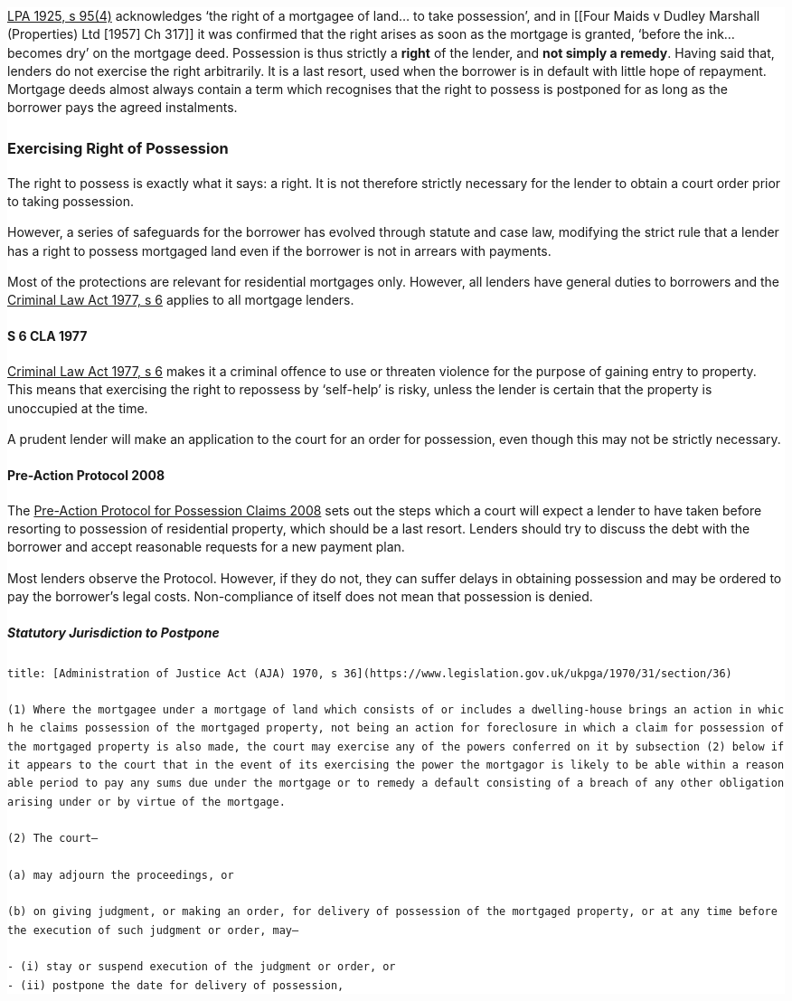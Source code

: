 [LPA 1925, s 95(4)](https://www.legislation.gov.uk/ukpga/Geo5/15-16/20/section/95) acknowledges ‘the right of a mortgagee of land… to take possession’, and in [[Four Maids v Dudley Marshall (Properties) Ltd [1957] Ch 317]] it was confirmed that the right arises as soon as the mortgage is granted, ‘before the ink… becomes dry’ on the mortgage deed. Possession is thus strictly a **right** of the lender, and **not simply a remedy**. Having said that, lenders do not exercise the right arbitrarily. It is a last resort, used when the borrower is in default with little hope of repayment. Mortgage deeds almost always contain a term which recognises that the right to possess is postponed for as long as the borrower pays the agreed instalments.

### Exercising Right of Possession

The right to possess is exactly what it says: a right. It is not therefore strictly necessary for the lender to obtain a court order prior to taking possession.

However, a series of safeguards for the borrower has evolved through statute and case law, modifying the strict rule that a lender has a right to possess mortgaged land even if the borrower is not in arrears with payments.

Most of the protections are relevant for residential mortgages only. However, all lenders have general duties to borrowers and the [Criminal Law Act 1977, s 6](https://www.legislation.gov.uk/ukpga/1977/45/section/6) applies to all mortgage lenders.

#### S 6 CLA 1977

[Criminal Law Act 1977, s 6](https://www.legislation.gov.uk/ukpga/1977/45/section/6) makes it a criminal offence to use or threaten violence for the purpose of gaining entry to property. This means that exercising the right to repossess by ‘self-help’ is risky, unless the lender is certain that the property is unoccupied at the time.

A prudent lender will make an application to the court for an order for possession, even though this may not be strictly necessary.

#### Pre-Action Protocol 2008

The [Pre-Action Protocol for Possession Claims 2008](https://www.justice.gov.uk/courts/procedure-rules/civil/protocol/prot_mha) sets out the steps which a court will expect a lender to have taken before resorting to possession of residential property, which should be a last resort. Lenders should try to discuss the debt with the borrower and accept reasonable requests for a new payment plan.

Most lenders observe the Protocol. However, if they do not, they can suffer delays in obtaining possession and may be ordered to pay the borrower’s legal costs. Non-compliance of itself does not mean that possession is denied.

##### Statutory Jurisdiction to Postpone

```ad-statute
title: [Administration of Justice Act (AJA) 1970, s 36](https://www.legislation.gov.uk/ukpga/1970/31/section/36)

(1) Where the mortgagee under a mortgage of land which consists of or includes a dwelling-house brings an action in which he claims possession of the mortgaged property, not being an action for foreclosure in which a claim for possession of the mortgaged property is also made, the court may exercise any of the powers conferred on it by subsection (2) below if it appears to the court that in the event of its exercising the power the mortgagor is likely to be able within a reasonable period to pay any sums due under the mortgage or to remedy a default consisting of a breach of any other obligation arising under or by virtue of the mortgage. 

(2) The court—

(a) may adjourn the proceedings, or

(b) on giving judgment, or making an order, for delivery of possession of the mortgaged property, or at any time before the execution of such judgment or order, may—

- (i) stay or suspend execution of the judgment or order, or
- (ii) postpone the date for delivery of possession,

```